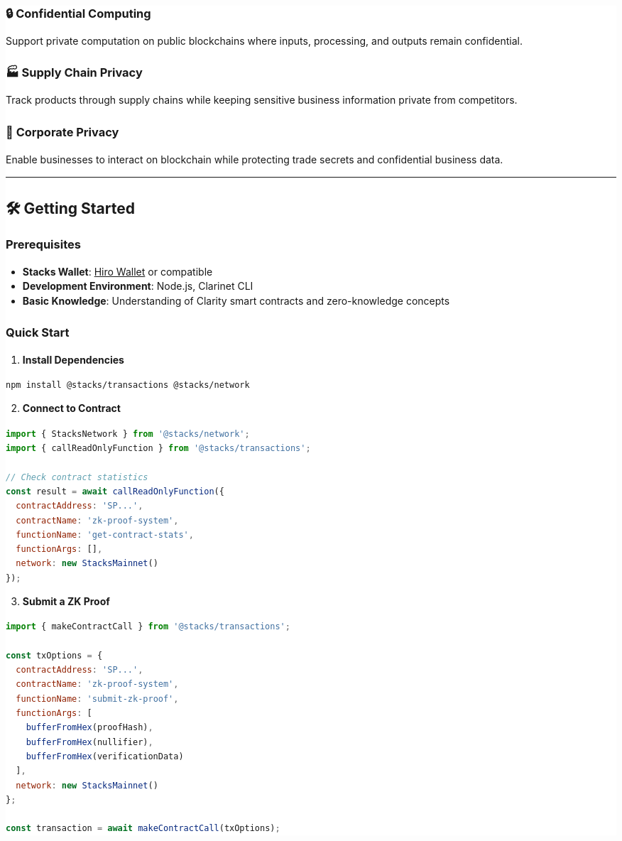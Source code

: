 ### 🔒 **Confidential Computing**
Support private computation on public blockchains where inputs, processing, and outputs remain confidential.

### 🏭 **Supply Chain Privacy**
Track products through supply chains while keeping sensitive business information private from competitors.

### 💼 **Corporate Privacy**
Enable businesses to interact on blockchain while protecting trade secrets and confidential business data.

---

## 🛠️ Getting Started

### Prerequisites
- **Stacks Wallet**: [Hiro Wallet](https://wallet.hiro.so/) or compatible
- **Development Environment**: Node.js, Clarinet CLI
- **Basic Knowledge**: Understanding of Clarity smart contracts and zero-knowledge concepts

### Quick Start

1. **Install Dependencies**
```bash
npm install @stacks/transactions @stacks/network
```

2. **Connect to Contract**
```javascript
import { StacksNetwork } from '@stacks/network';
import { callReadOnlyFunction } from '@stacks/transactions';

// Check contract statistics
const result = await callReadOnlyFunction({
  contractAddress: 'SP...',
  contractName: 'zk-proof-system',
  functionName: 'get-contract-stats',
  functionArgs: [],
  network: new StacksMainnet()
});
```

3. **Submit a ZK Proof**
```javascript
import { makeContractCall } from '@stacks/transactions';

const txOptions = {
  contractAddress: 'SP...',
  contractName: 'zk-proof-system',
  functionName: 'submit-zk-proof',
  functionArgs: [
    bufferFromHex(proofHash),
    bufferFromHex(nullifier),
    bufferFromHex(verificationData)
  ],
  network: new StacksMainnet()
};

const transaction = await makeContractCall(txOptions);
```
